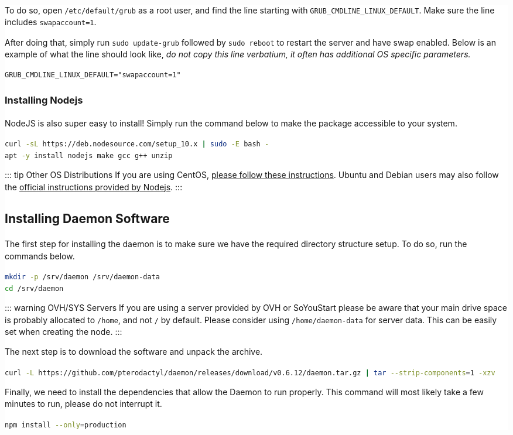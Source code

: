 To do so, open `/etc/default/grub` as a root user, and find the line starting with `GRUB_CMDLINE_LINUX_DEFAULT`. Make
sure the line includes `swapaccount=1`.

After doing that, simply run `sudo update-grub` followed by `sudo reboot` to restart the server and have swap enabled.
Below is an example of what the line should look like, _do not copy this line verbatium, it often has additional
OS specific parameters._

``` text
GRUB_CMDLINE_LINUX_DEFAULT="swapaccount=1"
```

### Installing Nodejs
NodeJS is also super easy to install! Simply run the command below to make the package accessible to your system.

``` bash
curl -sL https://deb.nodesource.com/setup_10.x | sudo -E bash -
apt -y install nodejs make gcc g++ unzip
```

::: tip Other OS Distributions
If you are using CentOS, [please follow these instructions](https://nodejs.org/en/download/package-manager/#enterprise-linux-and-fedora). Ubuntu and Debian users may also follow the [official
instructions provided by Nodejs](https://nodejs.org/en/download/package-manager/#debian-and-ubuntu-based-linux-distributions).
:::

## Installing Daemon Software
The first step for installing the daemon is to make sure we have the required directory structure setup. To do so,
run the commands below.

``` bash
mkdir -p /srv/daemon /srv/daemon-data
cd /srv/daemon
```

::: warning OVH/SYS Servers
If you are using a server provided by OVH or SoYouStart please be aware that your main drive space is probably allocated to
`/home`, and not `/` by default. Please consider using `/home/daemon-data` for server data. This can be easily
set when creating the node.
:::

The next step is to download the software and unpack the archive.
``` bash
curl -L https://github.com/pterodactyl/daemon/releases/download/v0.6.12/daemon.tar.gz | tar --strip-components=1 -xzv
```

Finally, we need to install the dependencies that allow the Daemon to run properly. This command will most likely
take a few minutes to run, please do not interrupt it.
``` bash
npm install --only=production
```
